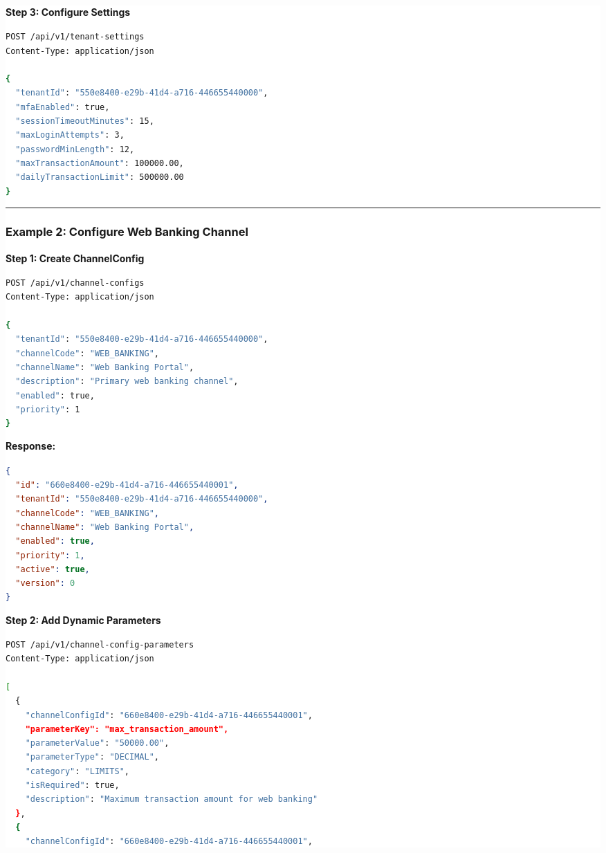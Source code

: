 **Step 3: Configure Settings**
```bash
POST /api/v1/tenant-settings
Content-Type: application/json

{
  "tenantId": "550e8400-e29b-41d4-a716-446655440000",
  "mfaEnabled": true,
  "sessionTimeoutMinutes": 15,
  "maxLoginAttempts": 3,
  "passwordMinLength": 12,
  "maxTransactionAmount": 100000.00,
  "dailyTransactionLimit": 500000.00
}
```

---

### Example 2: Configure Web Banking Channel

**Step 1: Create ChannelConfig**
```bash
POST /api/v1/channel-configs
Content-Type: application/json

{
  "tenantId": "550e8400-e29b-41d4-a716-446655440000",
  "channelCode": "WEB_BANKING",
  "channelName": "Web Banking Portal",
  "description": "Primary web banking channel",
  "enabled": true,
  "priority": 1
}
```

**Response:**
```json
{
  "id": "660e8400-e29b-41d4-a716-446655440001",
  "tenantId": "550e8400-e29b-41d4-a716-446655440000",
  "channelCode": "WEB_BANKING",
  "channelName": "Web Banking Portal",
  "enabled": true,
  "priority": 1,
  "active": true,
  "version": 0
}
```

**Step 2: Add Dynamic Parameters**
```bash
POST /api/v1/channel-config-parameters
Content-Type: application/json

[
  {
    "channelConfigId": "660e8400-e29b-41d4-a716-446655440001",
    "parameterKey": "max_transaction_amount",
    "parameterValue": "50000.00",
    "parameterType": "DECIMAL",
    "category": "LIMITS",
    "isRequired": true,
    "description": "Maximum transaction amount for web banking"
  },
  {
    "channelConfigId": "660e8400-e29b-41d4-a716-446655440001",
```